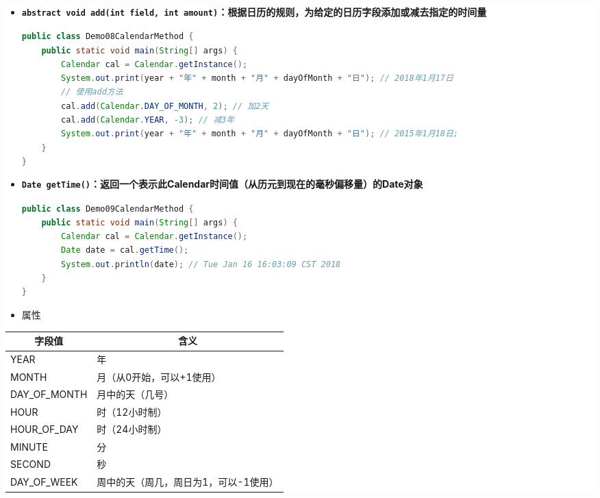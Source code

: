     

  - **`abstract void add(int field, int amount)`：根据日历的规则，为给定的日历字段添加或减去指定的时间量**

    ```java
    public class Demo08CalendarMethod {
        public static void main(String[] args) {
            Calendar cal = Calendar.getInstance();
            System.out.print(year + "年" + month + "月" + dayOfMonth + "日"); // 2018年1月17日
            // 使用add方法
            cal.add(Calendar.DAY_OF_MONTH, 2); // 加2天
            cal.add(Calendar.YEAR, -3); // 减3年
            System.out.print(year + "年" + month + "月" + dayOfMonth + "日"); // 2015年1月18日; 
        }
    }
    ```

    

  - **`Date getTime()`：返回一个表示此Calendar时间值（从历元到现在的毫秒偏移量）的Date对象**

    ```java
    public class Demo09CalendarMethod {
        public static void main(String[] args) {
            Calendar cal = Calendar.getInstance();
            Date date = cal.getTime();
            System.out.println(date); // Tue Jan 16 16:03:09 CST 2018
        }
    }
    ```

    

- 属性

| 字段值       | 含义                                  |
| ------------ | ------------------------------------- |
| YEAR         | 年                                    |
| MONTH        | 月（从0开始，可以+1使用）             |
| DAY_OF_MONTH | 月中的天（几号）                      |
| HOUR         | 时（12小时制）                        |
| HOUR_OF_DAY  | 时（24小时制）                        |
| MINUTE       | 分                                    |
| SECOND       | 秒                                    |
| DAY_OF_WEEK  | 周中的天（周几，周日为1，可以-1使用） |









